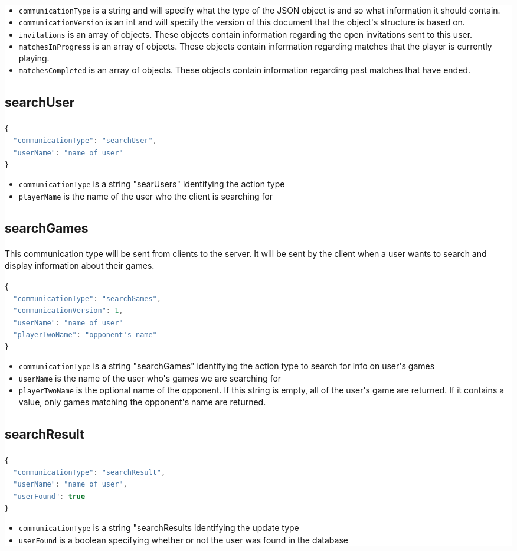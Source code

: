 * `communicationType` is a string and will specify what the type of the JSON object is and so what information it should contain.
* `communicationVersion` is an int and will specify the version of this document that the object's structure is based on.
* `invitations` is an array of objects. These objects contain information regarding the open invitations sent to this user.
* `matchesInProgress` is an array of objects. These objects contain information regarding matches that the player is currently playing.
* `matchesCompleted` is an array of objects. These objects contain information regarding past matches that have ended. 

## searchUser

```javascript
{
  "communicationType": "searchUser",
  "userName": "name of user"
}
```

* `communicationType` is a string "searUsers" identifying the action type
* `playerName` is the name of the user who the client is searching for


## searchGames

This communication type will be sent from clients to the server. It will be sent by the client when a user wants to search and display information about their games.

```javascript
{
  "communicationType": "searchGames",
  "communicationVersion": 1,
  "userName": "name of user"
  "playerTwoName": "opponent's name"
}
```

* `communicationType` is a string "searchGames" identifying the action type to search for info on user's games
* `userName` is the name of the user who's games we are searching for
* `playerTwoName` is the optional name of the opponent.  If this string is empty, all of the user's game are returned.  If it contains a value, only games matching the opponent's name are returned.

## searchResult

```javascript
{
  "communicationType": "searchResult",
  "userName": "name of user",
  "userFound": true
}
```
* `communicationType` is a string "searchResults identifying the update type
* `userFound` is a boolean specifying whether or not the user was found in the database

